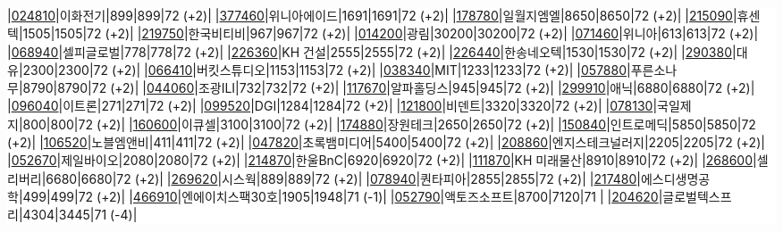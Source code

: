 |[024810](https://finance.daum.net/quotes/A024810)|이화전기|899|899|72 (+2)|
|[377460](https://finance.daum.net/quotes/A377460)|위니아에이드|1691|1691|72 (+2)|
|[178780](https://finance.daum.net/quotes/A178780)|일월지엠엘|8650|8650|72 (+2)|
|[215090](https://finance.daum.net/quotes/A215090)|휴센텍|1505|1505|72 (+2)|
|[219750](https://finance.daum.net/quotes/A219750)|한국비티비|967|967|72 (+2)|
|[014200](https://finance.daum.net/quotes/A014200)|광림|30200|30200|72 (+2)|
|[071460](https://finance.daum.net/quotes/A071460)|위니아|613|613|72 (+2)|
|[068940](https://finance.daum.net/quotes/A068940)|셀피글로벌|778|778|72 (+2)|
|[226360](https://finance.daum.net/quotes/A226360)|KH 건설|2555|2555|72 (+2)|
|[226440](https://finance.daum.net/quotes/A226440)|한송네오텍|1530|1530|72 (+2)|
|[290380](https://finance.daum.net/quotes/A290380)|대유|2300|2300|72 (+2)|
|[066410](https://finance.daum.net/quotes/A066410)|버킷스튜디오|1153|1153|72 (+2)|
|[038340](https://finance.daum.net/quotes/A038340)|MIT|1233|1233|72 (+2)|
|[057880](https://finance.daum.net/quotes/A057880)|푸른소나무|8790|8790|72 (+2)|
|[044060](https://finance.daum.net/quotes/A044060)|조광ILI|732|732|72 (+2)|
|[117670](https://finance.daum.net/quotes/A117670)|알파홀딩스|945|945|72 (+2)|
|[299910](https://finance.daum.net/quotes/A299910)|애닉|6880|6880|72 (+2)|
|[096040](https://finance.daum.net/quotes/A096040)|이트론|271|271|72 (+2)|
|[099520](https://finance.daum.net/quotes/A099520)|DGI|1284|1284|72 (+2)|
|[121800](https://finance.daum.net/quotes/A121800)|비덴트|3320|3320|72 (+2)|
|[078130](https://finance.daum.net/quotes/A078130)|국일제지|800|800|72 (+2)|
|[160600](https://finance.daum.net/quotes/A160600)|이큐셀|3100|3100|72 (+2)|
|[174880](https://finance.daum.net/quotes/A174880)|장원테크|2650|2650|72 (+2)|
|[150840](https://finance.daum.net/quotes/A150840)|인트로메딕|5850|5850|72 (+2)|
|[106520](https://finance.daum.net/quotes/A106520)|노블엠앤비|411|411|72 (+2)|
|[047820](https://finance.daum.net/quotes/A047820)|초록뱀미디어|5400|5400|72 (+2)|
|[208860](https://finance.daum.net/quotes/A208860)|엔지스테크널러지|2205|2205|72 (+2)|
|[052670](https://finance.daum.net/quotes/A052670)|제일바이오|2080|2080|72 (+2)|
|[214870](https://finance.daum.net/quotes/A214870)|한울BnC|6920|6920|72 (+2)|
|[111870](https://finance.daum.net/quotes/A111870)|KH 미래물산|8910|8910|72 (+2)|
|[268600](https://finance.daum.net/quotes/A268600)|셀리버리|6680|6680|72 (+2)|
|[269620](https://finance.daum.net/quotes/A269620)|시스웍|889|889|72 (+2)|
|[078940](https://finance.daum.net/quotes/A078940)|퀀타피아|2855|2855|72 (+2)|
|[217480](https://finance.daum.net/quotes/A217480)|에스디생명공학|499|499|72 (+2)|
|[466910](https://finance.daum.net/quotes/A466910)|엔에이치스팩30호|1905|1948|71 (-1)|
|[052790](https://finance.daum.net/quotes/A052790)|액토즈소프트|8700|7120|71 |
|[204620](https://finance.daum.net/quotes/A204620)|글로벌텍스프리|4304|3445|71 (-4)|